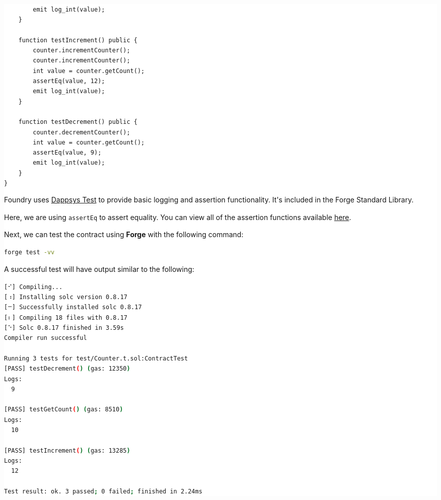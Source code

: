 ```solidity
        emit log_int(value);
    }

    function testIncrement() public {
        counter.incrementCounter();
        counter.incrementCounter();
        int value = counter.getCount();
        assertEq(value, 12);
        emit log_int(value);
    }

    function testDecrement() public {
        counter.decrementCounter();
        int value = counter.getCount();
        assertEq(value, 9);
        emit log_int(value);
    }
}
```

Foundry uses [Dappsys Test](https://book.getfoundry.sh/reference/ds-test.html) to
provide basic logging and assertion functionality. It's included in the Forge
Standard Library.

Here, we are using `assertEq` to assert equality. You can view all of the assertion
functions available
[here](https://book.getfoundry.sh/reference/ds-test.html?highlight=log_int#asserting).

Next, we can test the contract using __Forge__ with the following command:

```bash
forge test -vv
```

A successful test will have output similar to the following:

```bash
[⠊] Compiling...
[⠰] Installing solc version 0.8.17
[⠒] Successfully installed solc 0.8.17
[⠆] Compiling 18 files with 0.8.17
[⠑] Solc 0.8.17 finished in 3.59s
Compiler run successful

Running 3 tests for test/Counter.t.sol:ContractTest
[PASS] testDecrement() (gas: 12350)
Logs:
  9

[PASS] testGetCount() (gas: 8510)
Logs:
  10

[PASS] testIncrement() (gas: 13285)
Logs:
  12

Test result: ok. 3 passed; 0 failed; finished in 2.24ms
```
